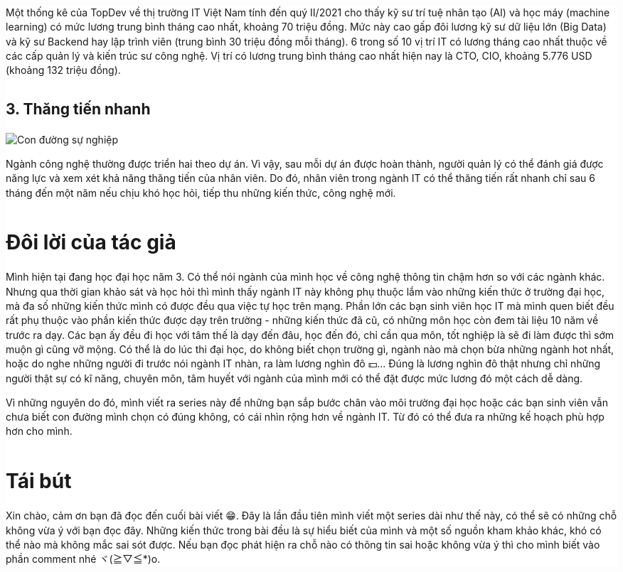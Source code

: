 Một thống kê của TopDev về thị trường IT Việt Nam tính đến quý II/2021 cho thấy kỹ sư trí tuệ nhân tạo (AI) và học máy (machine learning) có mức lương trung bình tháng cao nhất, khoảng 70 triệu đồng. Mức này cao gấp đôi lương kỹ sư dữ liệu lớn (Big Data) và kỹ sư Backend hay lập trình viên (trung bình 30 triệu đồng mỗi tháng). 6 trong số 10 vị trí IT có lương tháng cao nhất thuộc về các cấp quản lý và kiến trúc sư công nghệ. Vị trí có lương trung bình tháng cao nhất hiện nay là CTO, CIO, khoảng 5.776 USD (khoảng 132 triệu đồng).

## 3. Thăng tiến nhanh

![Con đường sự nghiệp](/images/2021/career-paths.jpg)

Ngành công nghệ thường được triển hai theo dự án. Vì vậy, sau mỗi dự án được hoàn thành, người quản lý có thể đánh giá được năng lực và xem xét khả năng thăng tiến của nhân viên. Do đó, nhân viên trong ngành IT có thể thăng tiến rất nhanh chỉ sau 6 tháng đến một năm nếu chịu khó học hỏi, tiếp thu những kiến thức, công nghệ mới.

# Đôi lời của tác giả

Mình hiện tại đang học đại học năm 3. Có thể nói ngành của mình học về công nghệ thông tin chậm hơn so với các ngành khác. Nhưng qua thời gian khảo sát và học hỏi thì mình thấy ngành IT này không phụ thuộc lắm vào những kiến thức ở trường đại học, mà đa số những kiến thức mình có được đều qua việc tự học trên mạng. Phần lớn các bạn sinh viên học IT mà mình quen biết đều rất phụ thuộc vào phần kiến thức được dạy trên trường - những kiến thức đã cũ, có những môn học còn đem tài liệu 10 năm về trước ra dạy. Các bạn ấy đều đi học với tâm thế là dạy đến đâu, học đến đó, chỉ cần qua môn, tốt nghiệp là sẽ đi làm được thì sớm muộn gì cũng vỡ mộng. Có thể là do lúc thi đại học,
do không biết chọn trường gì, ngành nào mà chọn bừa những ngành hot nhất, hoặc do nghe những người đi trước nói ngành IT nhàn, ra làm lương nghìn đô 💵... Đúng là lương nghìn đô thật nhưng chỉ những người thật sự có kĩ năng, chuyên môn, tâm huyết với ngành của mình mới có thể đặt được mức lương đó một cách dễ dàng.

Vì những nguyên do đó, mình viết ra series này để những bạn sắp bước chân vào môi trường đại học hoặc các bạn sinh viên vẫn chưa biết con đường mình chọn có đúng không, có cái nhìn rộng hơn về ngành IT. Từ đó có thể đưa ra những kế hoạch phù hợp hơn cho mình.

# Tái bút

Xin chào, cảm ơn bạn đã đọc đến cuối bài viết 😁. Đây là lần đầu tiên mình viết một series dài như thế này, có thể sẽ có những chỗ không vừa ý với bạn đọc đây. Những kiến thức trong bài đều là sự hiểu biết của mình và một số nguồn kham khảo khác, khó có thể nào mà không mắc sai sót được. Nếu bạn đọc phát hiện ra chỗ nào có thông tin sai hoặc không vừa ý thì cho mình biết vào phần comment nhé ヾ(≧▽≦\*)o.

[^topdev]: [Topdev](https://topdev.vn/), trang tuyển dụng IT
[^nghiquyet_49cp]: [Nghị quyết số 49/CP](https://thuvienphapluat.vn/van-ban/Cong-nghe-thong-tin/Nghi-quyet-49-CP-phat-trien-cong-nghe-thong-tin-o-nuoc-ta-trong-nhung-nam-90-38659.aspx) về phát triển công nghệ thông tin ở nước ta trong những năm 90 do chính phủ ban hành
[^nghidinh_2]: [Nghị định 72/2013/NĐ-CP](https://thuvienphapluat.vn/van-ban/Cong-nghe-thong-tin/Nghi-dinh-72-2013-ND-CP-quan-ly-cung-cap-su-dung-dich-vu-Internet-va-thong-tin-tren-mang-201110.aspx) về quản lý, cung cấp, sử dụng dịch vụ internet và thông tin trên mạng
[^wiki_it]: [Wikipedia - Công nghệ thông tin](https://vi.wikipedia.org/wiki/C%C3%B4ng_ngh%E1%BB%87_th%C3%B4ng_tin)
[^wiki_iot]: [Wikipedia - Internet kết nối Vạn Vật](https://vi.wikipedia.org/wiki/Internet_V%E1%BA%A1n_V%E1%BA%ADt)
[^3a_game]: [Wikipedia - AAA video game](<https://vi.wikipedia.org/wiki/AAA_(c%C3%B4ng_nghi%E1%BB%87p_tr%C3%B2_ch%C6%A1i_%C4%91i%E1%BB%87n_t%E1%BB%AD)>)
[^wiki_game_engine]: [Wikipedia - Game engine](https://vi.wikipedia.org/wiki/Game_engine)
[^wiki_robot]: [Wikipedia - Robot](https://vi.wikipedia.org/wiki/Robot)
[^wiki_security]: [Wikipedia - An ninh mạng](https://vi.wikipedia.org/wiki/An_ninh_m%E1%BA%A1ng)
